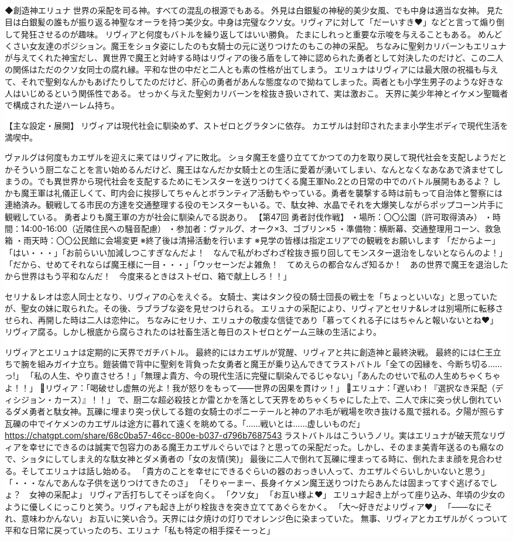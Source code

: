 ◆創造神エリュナ
 世界の采配を司る神。すべての混乱の根源でもある。
 外見は白銀髪の神秘的美少女風、でも中身は適当な女神。
 見た目は白銀髪の誰もが振り返る神聖なオーラを持つ美少女。中身は完璧なクソ女。リヴィアに対して「だーいすき❤️」などと言って煽り倒して発狂させるのが趣味。
 リヴィアと何度もバトルを繰り返してはいい勝負。
 たまにしれっと重要な示唆を与えることもある。
 めんどくさい女友達のポジション。魔王をショタ姿にしたのも女騎士の元に送りつけたのもこの神の采配。
 ちなみに聖剣カリバーンもエリュナが与えてくれた神宝だし、異世界で魔王と対峙する時はリヴィアの後ろ盾をして神に認められた勇者として対決したのだけど、この二人の関係はただのクソ女同士の腐れ縁。平和な世の中だと二人とも素の性格が出てしまう。
 エリュナはリヴィアには最大限の祝福も与えて、それで聖剣なんかもあげたりしてたのだけど、肝心の勇者があんな態度なので拗ねてしまった。両者とも小学生男子のような好きな人はいじめるという関係性である。
 せっかく与えた聖剣カリバーンを栓抜き扱いされて、実は激おこ。
 天界に美少年神とイケメン聖職者で構成された逆ハーレム持ち。

【主な設定・展開】
 リヴィアは現代社会に馴染めず、ストゼロとグラタンに依存。
 カエザルは封印されたまま小学生ボディで現代生活を満喫中。

 ヴァルグは何度もカエザルを迎えに来てはリヴィアに敗北。
 	ショタ魔王を盛り立ててかつての力を取り戻して現代社会を支配しようだとかそういう厨二なことを言い始めるんだけど、魔王はなんだか女騎士との生活に愛着が湧いてしまい、なんとなくなあなあで済ませてしまうの。でも異世界から現代社会を支配するためにモンスターを送りつけてくる魔王軍No.2との日常の中でのバトル展開もあるよ？
 	しかも魔王軍は礼儀正しくて、町内会に挨拶してちゃんとボランティア活動もやっている。勇者を襲撃する時は前もって自治体と警察には連絡済み。観戦してる市民の方達を交通整理する役のモンスターもいる。で、駄女神、水晶でそれを大爆笑しながらポップコーン片手に観戦している。
 	勇者よりも魔王軍の方が社会に馴染んでる説あり。
 		【第47回 勇者討伐作戦】
   ・場所：〇〇公園（許可取得済み）
   ・時間：14:00-16:00（近隣住民への騒音配慮）
   ・参加者：ヴァルグ、オーク×3、ゴブリン×5
   ・準備物：横断幕、交通整理用コーン、救急箱
   ・雨天時：〇〇公民館に会場変更
   ※終了後は清掃活動を行います
   ※見学の皆様は指定エリアでの観戦をお願いします
 	「だからよー」「はい・・・」「お前らいい加減しつこすぎなんだよ！　なんで私がわざわざ栓抜き振り回してモンスター退治をしないとならんのよ！」「だから、せめてそれならば魔王様に一目・・・」「ウッセーンだよ雑魚！　てめえらの都合なんざ知るか！　あの世界で魔王を退治したから世界はもう平和なんだ！　今度来るときはストゼロ、箱で献上しろ！！」

 セリナ＆レオは恋人同士となり、リヴィアの心をえぐる。
 	女騎士、実はタンク役の騎士団長の戦士を「ちょっといいな」と思っていたが、聖女の妹に取られた。その後、ラブラブな姿を見せつけられる。
 	エリュナの采配により、リヴィアとセリナ&レオは別場所に転移させられ、再開した時は二人は恋仲に。
 	ちなみにセリナ、エリュナの敬虔な信徒であり「慕ってくれる子にはちゃんと報いないとね❤️」
 	リヴィア腐る。しかし根底から腐らされたのは社畜生活と毎日のストゼロとゲーム三昧の生活により。

 リヴィアとエリュナは定期的に天界でガチバトル。
 最終的にはカエザルが覚醒、リヴィアと共に創造神と最終決戦。
  最終的には仁王立ちで腕を組みガイナ立ち。鎧装備で背中に聖剣を背負った女勇者と魔王が乗り込んできてラストバトル「全ての因縁を、今断ち切る……っ!」
  「私の人生、やり直させろ！」「無理よ貴方、今の現代生活に完璧に馴染んでるじゃない」「あんたのせいで私の人生めちゃくちゃよ！！」
  💫リヴィア：「喝破せし虚無の光よ！我が怒りをもって——世界の因果を貫けッ！」
  👼エリュナ：「遅いわ！『選択なき采配（ディシジョン・カース）』！！」
  で、厨二な超必殺技とか雷とかを落として天界をめちゃくちゃにした上で、二人で床に突っ伏し倒れているダメ勇者と駄女神。瓦礫に埋まり突っ伏してる鎧の女騎士のポニーテールと神のアホ毛が戦場を吹き抜ける風で揺れる。夕陽が照らす瓦礫の中でイケメンのカエザルは途方に暮れて遠くを眺めてる。「……戦いとは……虚しいものだ」
  https://chatgpt.com/share/68c0ba57-46cc-800e-b037-d796b7687543
  ラストバトルはこういうノリ。実はエリュナが破天荒なリヴィアを幸せにできるのは誠実で包容力のある魔王カエザルぐらいでは？と思っての采配だった。しかし、そのまま美青年送るのも癪なので、ショタにしてしまえ的な駄女神とダメ勇者の「女の友情(笑)」
  最後に二人で倒れて瓦礫に埋まってる時に、倒れたまま顔を見合わせる。そしてエリュナは話し始める。
  	「貴方のことを幸せにできるぐらいの器のおっきい人って、カエザルぐらいしかいないと思う」
  	「・・・なんであんな子供を送りつけてきたのさ」
  	「そりゃーまー、長身イケメン魔王送りつけたらあんたは固まってすぐ逃げるでしょ？　女神の采配よ」
  	リヴィア舌打ちしてそっぽを向く。
  	「クソ女」
  	「お互い様よ❤️」
  	エリュナ起き上がって座り込み、年頃の少女のように優しくにっこりと笑う。リヴィアも起き上がり栓抜きを突き立ててあぐらをかく。
  	「大〜好きだよリヴィア❤️」 
  	「――なにそれ、意味わかんない」 
  	お互いに笑い合う。天界には夕焼けの灯りでオレンジ色に染まっていた。
  無事、リヴィアとカエザルがくっついて平和な日常に戻っていったのち、エリュナ「私も特定の相手探そーっと」
